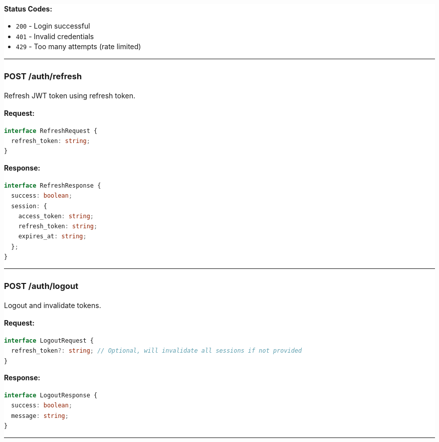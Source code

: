 **Status Codes:**

- `200` - Login successful
- `401` - Invalid credentials
- `429` - Too many attempts (rate limited)

---

### POST /auth/refresh

Refresh JWT token using refresh token.

**Request:**

```typescript
interface RefreshRequest {
  refresh_token: string;
}
```

**Response:**

```typescript
interface RefreshResponse {
  success: boolean;
  session: {
    access_token: string;
    refresh_token: string;
    expires_at: string;
  };
}
```

---

### POST /auth/logout

Logout and invalidate tokens.

**Request:**

```typescript
interface LogoutRequest {
  refresh_token?: string; // Optional, will invalidate all sessions if not provided
}
```

**Response:**

```typescript
interface LogoutResponse {
  success: boolean;
  message: string;
}
```

---
